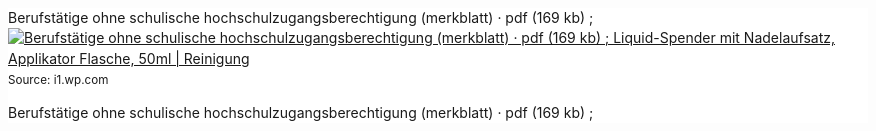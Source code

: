 Berufstätige ohne schulische hochschulzugangsberechtigung (merkblatt) · pdf (169 kb) ;
[![Berufstätige ohne schulische hochschulzugangsberechtigung (merkblatt) · pdf (169 kb) ; Liquid-Spender mit Nadelaufsatz, Applikator Flasche, 50ml | Reinigung](https://i0.wp.com/tse2.mm.bing.net/th?id=OIP.i0hRSNDLO9tnqqXB62MTLgHaHa&amp;pid=15.1 "Liquid-Spender mit Nadelaufsatz, Applikator Flasche, 50ml | Reinigung")](https://i1.wp.com/otara.de/media/image/35/65/50/97065_600x600@2x.jpg)
<small>Source: i1.wp.com</small>

Berufstätige ohne schulische hochschulzugangsberechtigung (merkblatt) · pdf (169 kb) ;
